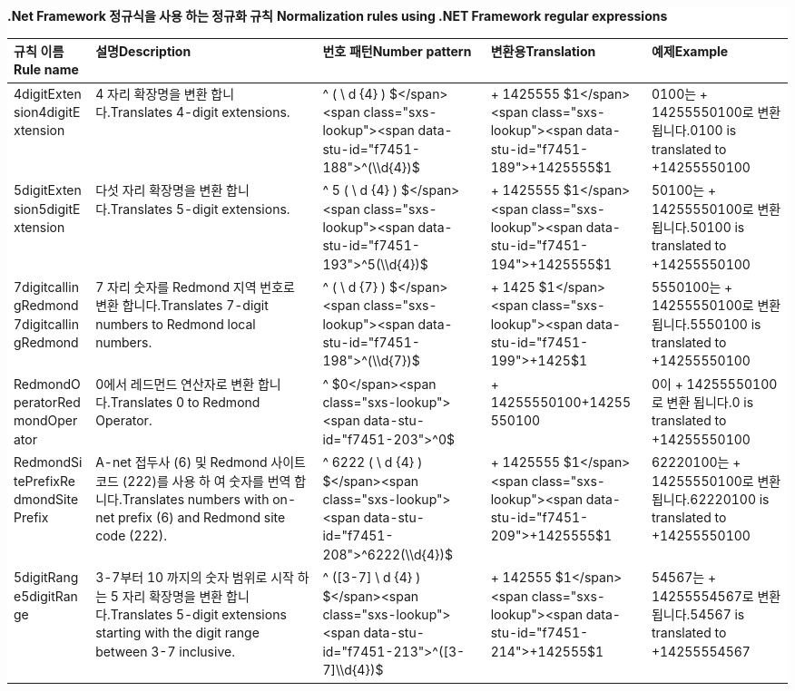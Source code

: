 <span data-ttu-id="f7451-180"><a name="regularexpression"> </a> 
 **.Net Framework 정규식을 사용 하는 정규화 규칙**</span><span class="sxs-lookup"><span data-stu-id="f7451-180"><a name="regularexpression"> </a>
**Normalization rules using .NET Framework regular expressions**</span></span>

| <span data-ttu-id="f7451-181">규칙 이름</span><span class="sxs-lookup"><span data-stu-id="f7451-181">Rule name</span></span><br/> | <span data-ttu-id="f7451-182">설명</span><span class="sxs-lookup"><span data-stu-id="f7451-182">Description</span></span><br/> | <span data-ttu-id="f7451-183">번호 패턴</span><span class="sxs-lookup"><span data-stu-id="f7451-183">Number pattern</span></span><br/> | <span data-ttu-id="f7451-184">변환용</span><span class="sxs-lookup"><span data-stu-id="f7451-184">Translation</span></span><br/> | <span data-ttu-id="f7451-185">예제</span><span class="sxs-lookup"><span data-stu-id="f7451-185">Example</span></span><br/> |
|:-----|:-----|:-----|:-----|:-----|
|<span data-ttu-id="f7451-186">4digitExtension</span><span class="sxs-lookup"><span data-stu-id="f7451-186">4digitExtension</span></span>  <br/> |<span data-ttu-id="f7451-187">4 자리 확장명을 변환 합니다.</span><span class="sxs-lookup"><span data-stu-id="f7451-187">Translates 4-digit extensions.</span></span>  <br/> |<span data-ttu-id="f7451-188">^ ( \\ d {4} ) $</span><span class="sxs-lookup"><span data-stu-id="f7451-188">^(\\d{4})$</span></span>  <br/> |<span data-ttu-id="f7451-189">+ 1425555 $1</span><span class="sxs-lookup"><span data-stu-id="f7451-189">+1425555$1</span></span>  <br/> |<span data-ttu-id="f7451-190">0100는 + 14255550100로 변환 됩니다.</span><span class="sxs-lookup"><span data-stu-id="f7451-190">0100 is translated to +14255550100</span></span>  <br/> |
|<span data-ttu-id="f7451-191">5digitExtension</span><span class="sxs-lookup"><span data-stu-id="f7451-191">5digitExtension</span></span>  <br/> |<span data-ttu-id="f7451-192">다섯 자리 확장명을 변환 합니다.</span><span class="sxs-lookup"><span data-stu-id="f7451-192">Translates 5-digit extensions.</span></span>  <br/> |<span data-ttu-id="f7451-193">^ 5 ( \\ d {4} ) $</span><span class="sxs-lookup"><span data-stu-id="f7451-193">^5(\\d{4})$</span></span>  <br/> |<span data-ttu-id="f7451-194">+ 1425555 $1</span><span class="sxs-lookup"><span data-stu-id="f7451-194">+1425555$1</span></span>  <br/> |<span data-ttu-id="f7451-195">50100는 + 14255550100로 변환 됩니다.</span><span class="sxs-lookup"><span data-stu-id="f7451-195">50100 is translated to +14255550100</span></span>  <br/> |
|<span data-ttu-id="f7451-196">7digitcallingRedmond</span><span class="sxs-lookup"><span data-stu-id="f7451-196">7digitcallingRedmond</span></span>  <br/> |<span data-ttu-id="f7451-197">7 자리 숫자를 Redmond 지역 번호로 변환 합니다.</span><span class="sxs-lookup"><span data-stu-id="f7451-197">Translates 7-digit numbers to Redmond local numbers.</span></span>  <br/> |<span data-ttu-id="f7451-198">^ ( \\ d {7} ) $</span><span class="sxs-lookup"><span data-stu-id="f7451-198">^(\\d{7})$</span></span>  <br/> |<span data-ttu-id="f7451-199">+ 1425 $1</span><span class="sxs-lookup"><span data-stu-id="f7451-199">+1425$1</span></span>  <br/> |<span data-ttu-id="f7451-200">5550100는 + 14255550100로 변환 됩니다.</span><span class="sxs-lookup"><span data-stu-id="f7451-200">5550100 is translated to +14255550100</span></span>  <br/>|
|<span data-ttu-id="f7451-201">RedmondOperator</span><span class="sxs-lookup"><span data-stu-id="f7451-201">RedmondOperator</span></span>  <br/> |<span data-ttu-id="f7451-202">0에서 레드먼드 연산자로 변환 합니다.</span><span class="sxs-lookup"><span data-stu-id="f7451-202">Translates 0 to Redmond Operator.</span></span>  <br/> |<span data-ttu-id="f7451-203">^ $0</span><span class="sxs-lookup"><span data-stu-id="f7451-203">^0$</span></span>  <br/> |<span data-ttu-id="f7451-204">+ 14255550100</span><span class="sxs-lookup"><span data-stu-id="f7451-204">+14255550100</span></span>  <br/> |<span data-ttu-id="f7451-205">0이 + 14255550100로 변환 됩니다.</span><span class="sxs-lookup"><span data-stu-id="f7451-205">0 is translated to +14255550100</span></span>  <br/> |
|<span data-ttu-id="f7451-206">RedmondSitePrefix</span><span class="sxs-lookup"><span data-stu-id="f7451-206">RedmondSitePrefix</span></span>  <br/> |<span data-ttu-id="f7451-207">A-net 접두사 (6) 및 Redmond 사이트 코드 (222)를 사용 하 여 숫자를 번역 합니다.</span><span class="sxs-lookup"><span data-stu-id="f7451-207">Translates numbers with on-net prefix (6) and Redmond site code (222).</span></span>  <br/> |<span data-ttu-id="f7451-208">^ 6222 ( \\ d {4} ) $</span><span class="sxs-lookup"><span data-stu-id="f7451-208">^6222(\\d{4})$</span></span>  <br/> |<span data-ttu-id="f7451-209">+ 1425555 $1</span><span class="sxs-lookup"><span data-stu-id="f7451-209">+1425555$1</span></span>  <br/> |<span data-ttu-id="f7451-210">62220100는 + 14255550100로 변환 됩니다.</span><span class="sxs-lookup"><span data-stu-id="f7451-210">62220100 is translated to +14255550100</span></span>  <br/> |
|<span data-ttu-id="f7451-211">5digitRange</span><span class="sxs-lookup"><span data-stu-id="f7451-211">5digitRange</span></span>  <br/> |<span data-ttu-id="f7451-212">3-7부터 10 까지의 숫자 범위로 시작 하는 5 자리 확장명을 변환 합니다.</span><span class="sxs-lookup"><span data-stu-id="f7451-212">Translates 5-digit extensions starting with the digit range between 3-7 inclusive.</span></span>  <br/> |<span data-ttu-id="f7451-213">^ ([3-7] \\ d {4} ) $</span><span class="sxs-lookup"><span data-stu-id="f7451-213">^([3-7]\\d{4})$</span></span>  <br/> |<span data-ttu-id="f7451-214">+ 142555 $1</span><span class="sxs-lookup"><span data-stu-id="f7451-214">+142555$1</span></span> <br/> |<span data-ttu-id="f7451-215">54567는 + 14255554567로 변환 됩니다.</span><span class="sxs-lookup"><span data-stu-id="f7451-215">54567 is translated to +14255554567</span></span>  <br/> |